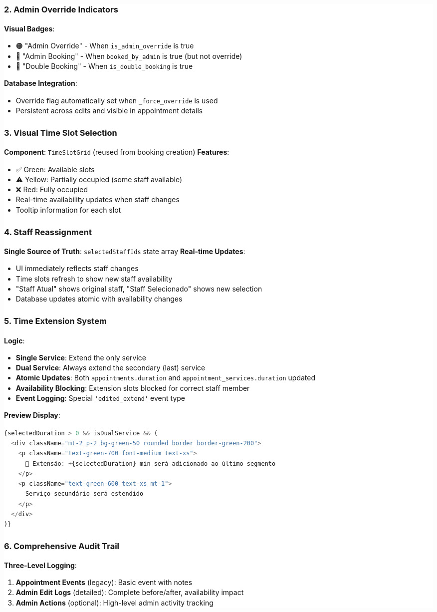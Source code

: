 ### 2. Admin Override Indicators
**Visual Badges**: 
- 🟠 "Admin Override" - When `is_admin_override` is true
- 🔵 "Admin Booking" - When `booked_by_admin` is true (but not override)
- 🔴 "Double Booking" - When `is_double_booking` is true

**Database Integration**:
- Override flag automatically set when `_force_override` is used
- Persistent across edits and visible in appointment details

### 3. Visual Time Slot Selection
**Component**: `TimeSlotGrid` (reused from booking creation)
**Features**:
- ✅ Green: Available slots
- ⚠️ Yellow: Partially occupied (some staff available)
- ❌ Red: Fully occupied
- Real-time availability updates when staff changes
- Tooltip information for each slot

### 4. Staff Reassignment
**Single Source of Truth**: `selectedStaffIds` state array
**Real-time Updates**:
- UI immediately reflects staff changes
- Time slots refresh to show new staff availability
- "Staff Atual" shows original staff, "Staff Selecionado" shows new selection
- Database updates atomic with availability changes

### 5. Time Extension System
**Logic**:
- **Single Service**: Extend the only service
- **Dual Service**: Always extend the secondary (last) service
- **Atomic Updates**: Both `appointments.duration` and `appointment_services.duration` updated
- **Availability Blocking**: Extension slots blocked for correct staff member
- **Event Logging**: Special `'edited_extend'` event type

**Preview Display**:
```typescript
{selectedDuration > 0 && isDualService && (
  <div className="mt-2 p-2 bg-green-50 rounded border border-green-200">
    <p className="text-green-700 font-medium text-xs">
      🔄 Extensão: +{selectedDuration} min será adicionado ao último segmento
    </p>
    <p className="text-green-600 text-xs mt-1">
      Serviço secundário será estendido
    </p>
  </div>
)}
```

### 6. Comprehensive Audit Trail
**Three-Level Logging**:
1. **Appointment Events** (legacy): Basic event with notes
2. **Admin Edit Logs** (detailed): Complete before/after, availability impact
3. **Admin Actions** (optional): High-level admin activity tracking
